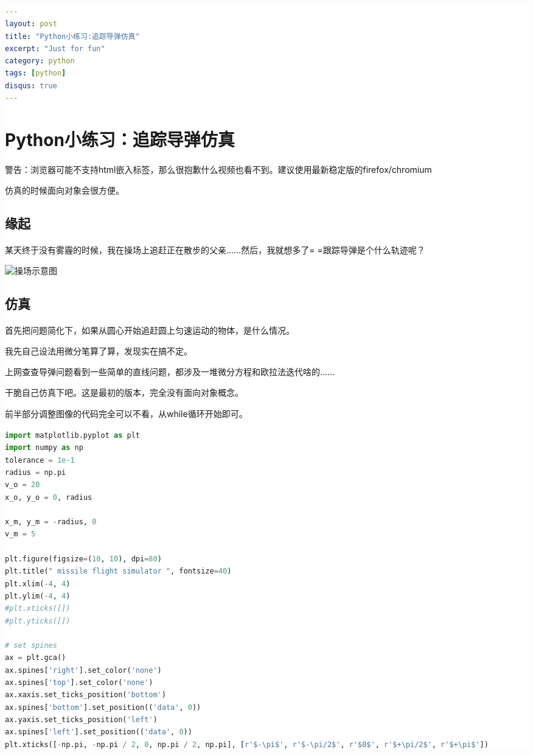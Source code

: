 ```yaml
---
layout: post
title: "Python小练习:追踪导弹仿真"
excerpt: "Just for fun"
category: python
tags: [python]
disqus: true
---
```



# Python小练习：追踪导弹仿真

警告：浏览器可能不支持html嵌入标签，那么很抱歉什么视频也看不到。建议使用最新稳定版的firefox/chromium

仿真的时候面向对象会很方便。

## 缘起

某天终于没有雾霾的时候，我在操场上追赶正在散步的父亲……然后，我就想多了= =跟踪导弹是个什么轨迹呢？

![操场示意图](https://lhtlyybox.googlecode.com/files/playground.png)

## 仿真

首先把问题简化下，如果从圆心开始追赶圆上匀速运动的物体，是什么情况。

我先自己设法用微分笔算了算，发现实在搞不定。

上网查查导弹问题看到一些简单的直线问题，都涉及一堆微分方程和欧拉法迭代啥的……

干脆自己仿真下吧。这是最初的版本，完全没有面向对象概念。

前半部分调整图像的代码完全可以不看，从while循环开始即可。

```python
import matplotlib.pyplot as plt
import numpy as np
tolerance = 1e-1
radius = np.pi
v_o = 20
x_o, y_o = 0, radius

x_m, y_m = -radius, 0
v_m = 5

plt.figure(figsize=(10, 10), dpi=80)
plt.title(" missile flight simulator ", fontsize=40)
plt.xlim(-4, 4)
plt.ylim(-4, 4)
#plt.xticks([])
#plt.yticks([])

# set spines
ax = plt.gca()
ax.spines['right'].set_color('none')
ax.spines['top'].set_color('none')
ax.xaxis.set_ticks_position('bottom')
ax.spines['bottom'].set_position(('data', 0))
ax.yaxis.set_ticks_position('left')
ax.spines['left'].set_position(('data', 0))
plt.xticks([-np.pi, -np.pi / 2, 0, np.pi / 2, np.pi], [r'$-\pi$', r'$-\pi/2$', r'$0$', r'$+\pi/2$', r'$+\pi$'])
```